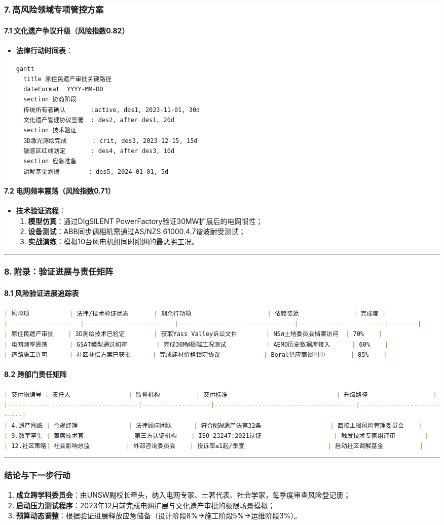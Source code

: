 
### **7. 高风险领域专项管控方案**  

#### **7.1 文化遗产争议升级（风险指数0.82）**  
- **法律行动时间表**：  
  ```mermaid
  gantt
    title 原住民遗产审批关键路径
    dateFormat  YYYY-MM-DD
    section 协商阶段
    传统所有者确认       :active, des1, 2023-11-01, 30d
    文化遗产管理协议签署  : des2, after des1, 20d
    section 技术验证
    3D激光测绘完成       : crit, des3, 2023-12-15, 15d
    敏感区红线划定       : des4, after des3, 10d
    section 应急准备
    调解基金划拨        : des5, 2024-01-01, 5d
  ```

#### **7.2 电网频率震荡（风险指数0.71）**  
- **技术验证流程**：  
  1. **模型仿真**：通过DIgSILENT PowerFactory验证30MW扩展后的电网惯性；  
  2. **设备测试**：ABB同步调相机需通过AS/NZS 61000.4.7谐波耐受测试；  
  3. **实战演练**：模拟10台风电机组同时脱网的最恶劣工况。  

---

### **8. 附录：验证进展与责任矩阵**  

#### **8.1 风险验证进展追踪表**  
```markdown
| 风险项           | 法律/技术验证状态       | 剩余行动项                     | 依赖资源               | 完成度 |
|--------------------|-------------------------|--------------------------------|------------------------|--------|
| 原住民遗产审批    | 3D测绘技术已验证        | 获取Yass Valley诉讼文件        | NSW土地委员会档案访问  | 70%    |
| 电网频率震荡      | GSAT模型通过初审        | 完成30MW极端工况测试           | AEMO历史数据库接入      | 60%    |
| 道路施工许可      | 社区补偿方案已获批      | 完成建材价格锁定协议            | Boral供应商谈判中       | 85%    |
```

#### **8.2 跨部门责任矩阵**  
```markdown
| 交付物编号 | 责任人                | 监督机构          | 交付标准                              | 升级路径                  |
|------------|-----------------------|-------------------|---------------------------------------|---------------------------|
| 4.遗产图纸 | 合规经理              | 法律顾问团队      | 符合NSW遗产法第32条                   | 直接上报风险管理委员会    |
| 9.数字孪生 | 首席技术官            | 第三方认证机构    | ISO 23247:2021认证                    | 触发技术专家组评审        |
| 12.社区策略| 社会影响总监          | 外部咨询委员会    | 投诉率≤1起/季度                       | 启动社区调解基金          |
```

---

### **结论与下一步行动**  
1. **成立跨学科委员会**：由UNSW副校长牵头，纳入电网专家、土著代表、社会学家，每季度审查风险登记册；  
2. **启动压力测试程序**：2023年12月前完成电网扩展与文化遗产审批的极限场景模拟；  
3. **预算动态调整**：根据验证进展释放应急储备（设计阶段8%→施工阶段5%→运维阶段3%）。  
